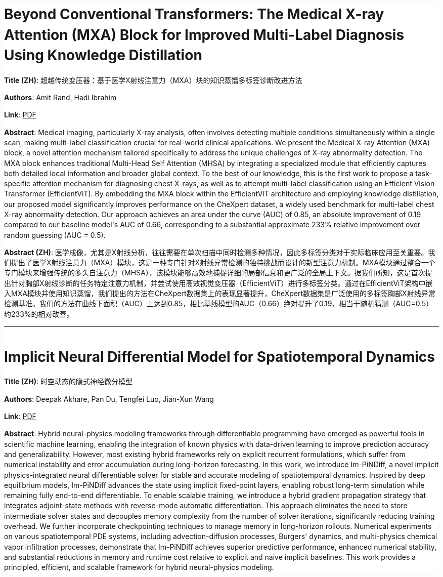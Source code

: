 # Beyond Conventional Transformers: The Medical X-ray Attention (MXA) Block for Improved Multi-Label Diagnosis Using Knowledge Distillation 

**Title (ZH)**: 超越传统变压器：基于医学X射线注意力（MXA）块的知识蒸馏多标签诊断改进方法 

**Authors**: Amit Rand, Hadi Ibrahim  

**Link**: [PDF](https://arxiv.org/pdf/2504.02277)  

**Abstract**: Medical imaging, particularly X-ray analysis, often involves detecting multiple conditions simultaneously within a single scan, making multi-label classification crucial for real-world clinical applications. We present the Medical X-ray Attention (MXA) block, a novel attention mechanism tailored specifically to address the unique challenges of X-ray abnormality detection. The MXA block enhances traditional Multi-Head Self Attention (MHSA) by integrating a specialized module that efficiently captures both detailed local information and broader global context. To the best of our knowledge, this is the first work to propose a task-specific attention mechanism for diagnosing chest X-rays, as well as to attempt multi-label classification using an Efficient Vision Transformer (EfficientViT). By embedding the MXA block within the EfficientViT architecture and employing knowledge distillation, our proposed model significantly improves performance on the CheXpert dataset, a widely used benchmark for multi-label chest X-ray abnormality detection. Our approach achieves an area under the curve (AUC) of 0.85, an absolute improvement of 0.19 compared to our baseline model's AUC of 0.66, corresponding to a substantial approximate 233% relative improvement over random guessing (AUC = 0.5). 

**Abstract (ZH)**: 医学成像，尤其是X射线分析，往往需要在单次扫描中同时检测多种情况，因此多标签分类对于实际临床应用至关重要。我们提出了医学X射线注意力（MXA）模块，这是一种专门针对X射线异常检测的独特挑战而设计的新型注意力机制。MXA模块通过整合一个专门模块来增强传统的多头自注意力（MHSA），该模块能够高效地捕捉详细的局部信息和更广泛的全局上下文。据我们所知，这是首次提出针对胸部X射线诊断的任务特定注意力机制，并尝试使用高效视觉变压器（EfficientViT）进行多标签分类。通过在EfficientViT架构中嵌入MXA模块并使用知识蒸馏，我们提出的方法在CheXpert数据集上的表现显著提升，CheXpert数据集是广泛使用的多标签胸部X射线异常检测基准。我们的方法在曲线下面积（AUC）上达到0.85，相比基线模型的AUC（0.66）绝对提升了0.19，相当于随机猜测（AUC=0.5）约233%的相对改善。 

---
# Implicit Neural Differential Model for Spatiotemporal Dynamics 

**Title (ZH)**: 时空动态的隐式神经微分模型 

**Authors**: Deepak Akhare, Pan Du, Tengfei Luo, Jian-Xun Wang  

**Link**: [PDF](https://arxiv.org/pdf/2504.02260)  

**Abstract**: Hybrid neural-physics modeling frameworks through differentiable programming have emerged as powerful tools in scientific machine learning, enabling the integration of known physics with data-driven learning to improve prediction accuracy and generalizability. However, most existing hybrid frameworks rely on explicit recurrent formulations, which suffer from numerical instability and error accumulation during long-horizon forecasting. In this work, we introduce Im-PiNDiff, a novel implicit physics-integrated neural differentiable solver for stable and accurate modeling of spatiotemporal dynamics. Inspired by deep equilibrium models, Im-PiNDiff advances the state using implicit fixed-point layers, enabling robust long-term simulation while remaining fully end-to-end differentiable. To enable scalable training, we introduce a hybrid gradient propagation strategy that integrates adjoint-state methods with reverse-mode automatic differentiation. This approach eliminates the need to store intermediate solver states and decouples memory complexity from the number of solver iterations, significantly reducing training overhead. We further incorporate checkpointing techniques to manage memory in long-horizon rollouts. Numerical experiments on various spatiotemporal PDE systems, including advection-diffusion processes, Burgers' dynamics, and multi-physics chemical vapor infiltration processes, demonstrate that Im-PiNDiff achieves superior predictive performance, enhanced numerical stability, and substantial reductions in memory and runtime cost relative to explicit and naive implicit baselines. This work provides a principled, efficient, and scalable framework for hybrid neural-physics modeling. 
